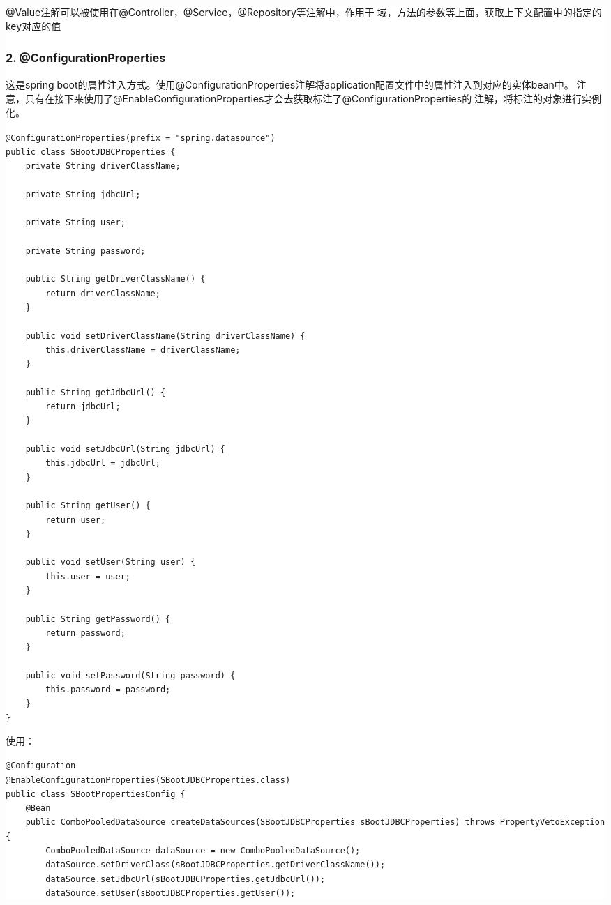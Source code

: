 
@Value注解可以被使用在@Controller，@Service，@Repository等注解中，作用于
域，方法的参数等上面，获取上下文配置中的指定的key对应的值

### 2. @ConfigurationProperties
这是spring boot的属性注入方式。使用@ConfigurationProperties注解将application配置文件中的属性注入到对应的实体bean中。
注意，只有在接下来使用了@EnableConfigurationProperties才会去获取标注了@ConfigurationProperties的
注解，将标注的对象进行实例化。
```cfml
@ConfigurationProperties(prefix = "spring.datasource")
public class SBootJDBCProperties {
    private String driverClassName;

    private String jdbcUrl;

    private String user;

    private String password;

    public String getDriverClassName() {
        return driverClassName;
    }

    public void setDriverClassName(String driverClassName) {
        this.driverClassName = driverClassName;
    }

    public String getJdbcUrl() {
        return jdbcUrl;
    }

    public void setJdbcUrl(String jdbcUrl) {
        this.jdbcUrl = jdbcUrl;
    }

    public String getUser() {
        return user;
    }

    public void setUser(String user) {
        this.user = user;
    }

    public String getPassword() {
        return password;
    }

    public void setPassword(String password) {
        this.password = password;
    }
}
```
使用：
```cfml
@Configuration
@EnableConfigurationProperties(SBootJDBCProperties.class)
public class SBootPropertiesConfig {
    @Bean
    public ComboPooledDataSource createDataSources(SBootJDBCProperties sBootJDBCProperties) throws PropertyVetoException {
        ComboPooledDataSource dataSource = new ComboPooledDataSource();
        dataSource.setDriverClass(sBootJDBCProperties.getDriverClassName());
        dataSource.setJdbcUrl(sBootJDBCProperties.getJdbcUrl());
        dataSource.setUser(sBootJDBCProperties.getUser());
```
